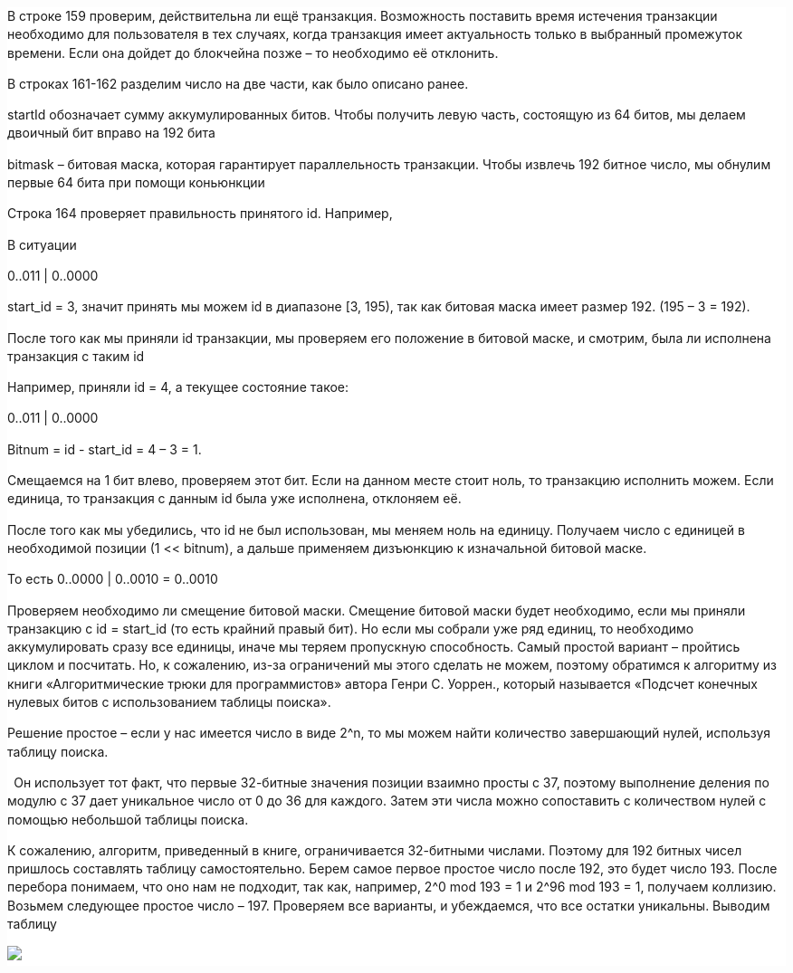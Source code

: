 В строке 159 проверим, действительна ли ещё транзакция. Возможность поставить время истечения транзакции необходимо для пользователя в тех случаях, когда транзакция имеет актуальность только в выбранный промежуток времени. Если она дойдет до блокчейна позже – то необходимо её отклонить.

В строках 161-162  разделим число на две части, как было описано ранее.

startId обозначает сумму аккумулированных битов. Чтобы получить левую часть, состоящую из 64 битов, мы делаем двоичный бит вправо на 192 бита

bitmask – битовая маска, которая гарантирует параллельность транзакции. Чтобы извлечь 192 битное число, мы обнулим первые 64 бита при помощи коньюнкции 

Строка 164 проверяет правильность принятого id. Например, 

В ситуации 

0\..011 | 0..0000 

start\_id = 3, значит принять мы можем id в диапазоне [3, 195), так как битовая маска имеет размер 192. (195 – 3 = 192).

После того как мы приняли id транзакции, мы проверяем его положение в битовой маске, и смотрим, была ли исполнена транзакция с таким id

Например, приняли id = 4, а текущее состояние такое:

0\..011 | 0..0000 

Bitnum = id - start\_id = 4 – 3 = 1.

Смещаемся на 1 бит влево, проверяем этот бит. Если на данном месте стоит ноль, то транзакцию исполнить можем. Если единица, то транзакция с данным id была уже исполнена, отклоняем её.

После того как мы убедились, что id не был использован, мы меняем ноль на единицу. Получаем число с единицей в необходимой позиции (1 << bitnum), а дальше применяем дизъюнкцию к изначальной битовой маске.

То есть 0..0000 | 0..0010 = 0..0010

Проверяем необходимо ли смещение битовой маски. Смещение битовой маски будет необходимо, если мы приняли транзакцию с id = start\_id (то есть крайний правый бит). Но если мы собрали уже ряд единиц, то необходимо аккумулировать сразу все единицы, иначе мы теряем пропускную способность. Самый простой вариант – пройтись циклом и посчитать. Но, к сожалению, из-за ограничений мы этого сделать не можем, поэтому обратимся к алгоритму из книги «Алгоритмические трюки для программистов» автора Генри С. Уоррен., который называется «Подсчет конечных нулевых битов с использованием таблицы поиска». 

Решение простое – если у нас имеется число в виде 2^n, то мы можем найти количество завершающий нулей, используя таблицу поиска.

` `Он использует тот факт, что первые 32-битные значения позиции взаимно просты с 37, поэтому выполнение деления по модулю с 37 дает уникальное число от 0 до 36 для каждого. Затем эти числа можно сопоставить с количеством нулей с помощью небольшой таблицы поиска.

К сожалению, алгоритм, приведенный в книге, ограничивается 32-битными числами. Поэтому для 192 битных чисел пришлось составлять таблицу самостоятельно. Берем самое первое простое число после 192, это будет число 193. После перебора понимаем, что оно нам не подходит, так как, например, 2^0 mod 193 = 1 и  2^96 mod 193 = 1, получаем коллизию. Возьмем следующее простое число – 197. Проверяем все варианты, и убеждаемся, что все остатки уникальны. Выводим таблицу

![](Aspose.Words.f6d3fbd3-67b5-4b16-9ab5-7ca74fbf7084.027.png)
